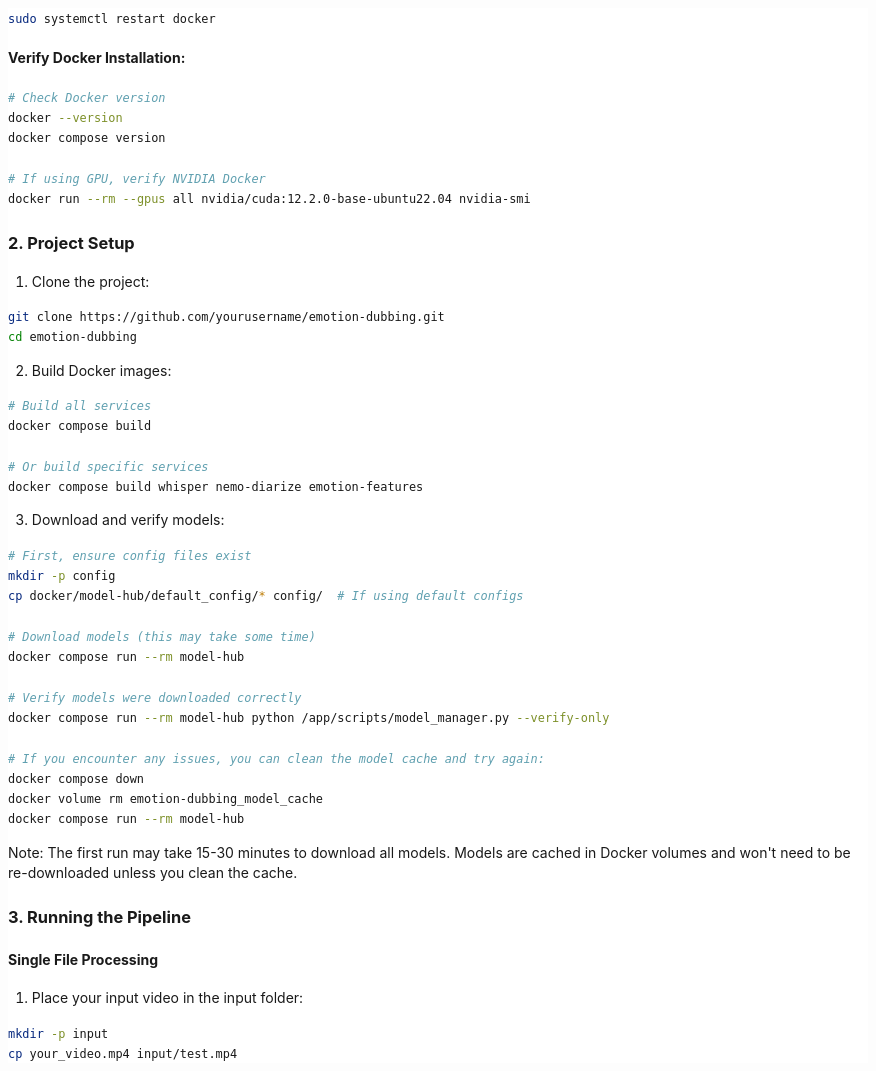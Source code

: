 ```bash
sudo systemctl restart docker
```

#### Verify Docker Installation:
```bash
# Check Docker version
docker --version
docker compose version

# If using GPU, verify NVIDIA Docker
docker run --rm --gpus all nvidia/cuda:12.2.0-base-ubuntu22.04 nvidia-smi
```

### 2. Project Setup

1. Clone the project:
```bash
git clone https://github.com/yourusername/emotion-dubbing.git
cd emotion-dubbing
```

2. Build Docker images:
```bash
# Build all services
docker compose build

# Or build specific services
docker compose build whisper nemo-diarize emotion-features
```

3. Download and verify models:
```bash
# First, ensure config files exist
mkdir -p config
cp docker/model-hub/default_config/* config/  # If using default configs

# Download models (this may take some time)
docker compose run --rm model-hub

# Verify models were downloaded correctly
docker compose run --rm model-hub python /app/scripts/model_manager.py --verify-only

# If you encounter any issues, you can clean the model cache and try again:
docker compose down
docker volume rm emotion-dubbing_model_cache
docker compose run --rm model-hub
```

Note: The first run may take 15-30 minutes to download all models. Models are cached in Docker volumes and won't need to be re-downloaded unless you clean the cache.

### 3. Running the Pipeline

#### Single File Processing
1. Place your input video in the input folder:
```bash
mkdir -p input
cp your_video.mp4 input/test.mp4
```
